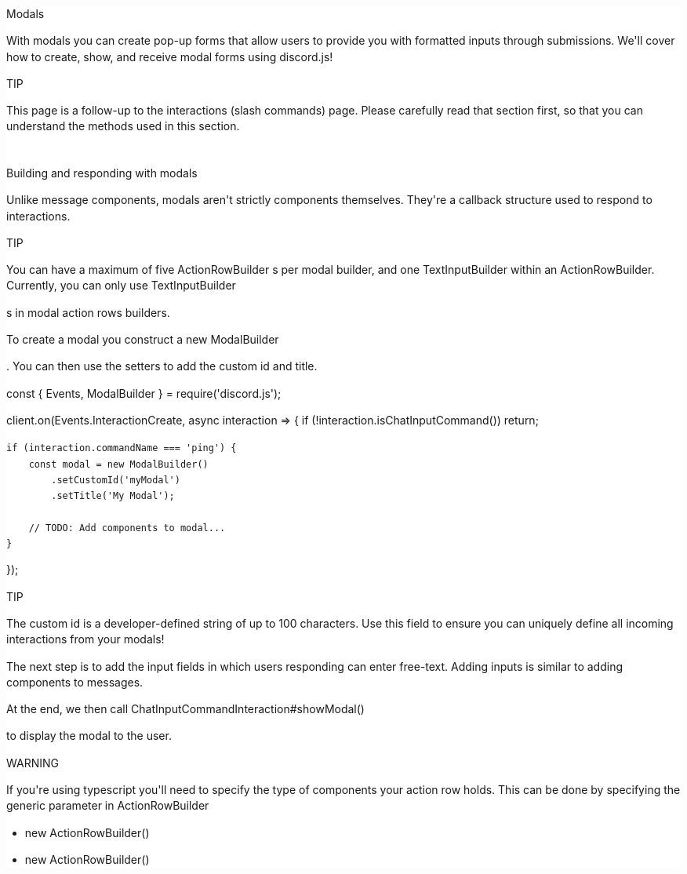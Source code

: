 Modals

With modals you can create pop-up forms that allow users to provide you with formatted inputs through submissions. We'll cover how to create, show, and receive modal forms using discord.js!

TIP

This page is a follow-up to the interactions (slash commands) page. Please carefully read that section first, so that you can understand the methods used in this section.
#
Building and responding with modals

Unlike message components, modals aren't strictly components themselves. They're a callback structure used to respond to interactions.

TIP

You can have a maximum of five ActionRowBuilder
s per modal builder, and one TextInputBuilder within an ActionRowBuilder. Currently, you can only use TextInputBuilder

s in modal action rows builders.

To create a modal you construct a new ModalBuilder

. You can then use the setters to add the custom id and title.

const { Events, ModalBuilder } = require('discord.js');

client.on(Events.InteractionCreate, async interaction => {
	if (!interaction.isChatInputCommand()) return;

	if (interaction.commandName === 'ping') {
		const modal = new ModalBuilder()
			.setCustomId('myModal')
			.setTitle('My Modal');

		// TODO: Add components to modal...
	}
});

TIP

The custom id is a developer-defined string of up to 100 characters. Use this field to ensure you can uniquely define all incoming interactions from your modals!

The next step is to add the input fields in which users responding can enter free-text. Adding inputs is similar to adding components to messages.

At the end, we then call ChatInputCommandInteraction#showModal()

to display the modal to the user.

WARNING

If you're using typescript you'll need to specify the type of components your action row holds. This can be done by specifying the generic parameter in ActionRowBuilder

- new ActionRowBuilder()
+ new ActionRowBuilder<ModalActionRowComponentBuilder>()
